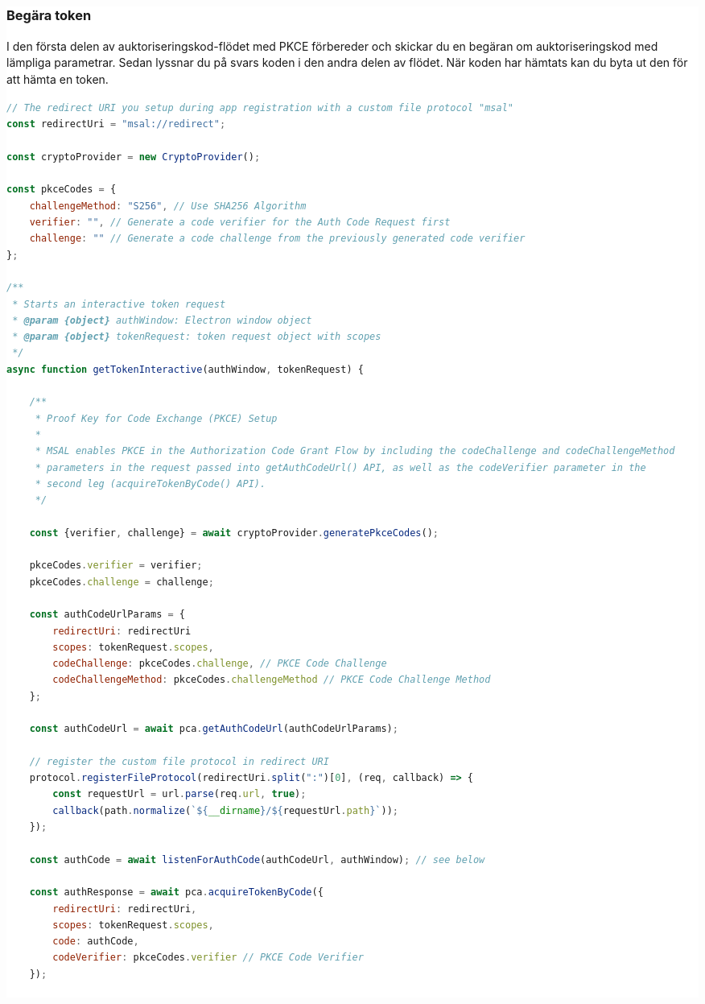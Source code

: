 ### <a name="requesting-tokens"></a>Begära token

I den första delen av auktoriseringskod-flödet med PKCE förbereder och skickar du en begäran om auktoriseringskod med lämpliga parametrar. Sedan lyssnar du på svars koden i den andra delen av flödet. När koden har hämtats kan du byta ut den för att hämta en token.

```javascript
// The redirect URI you setup during app registration with a custom file protocol "msal"
const redirectUri = "msal://redirect";

const cryptoProvider = new CryptoProvider();

const pkceCodes = {
    challengeMethod: "S256", // Use SHA256 Algorithm
    verifier: "", // Generate a code verifier for the Auth Code Request first
    challenge: "" // Generate a code challenge from the previously generated code verifier
};

/**
 * Starts an interactive token request
 * @param {object} authWindow: Electron window object
 * @param {object} tokenRequest: token request object with scopes
 */
async function getTokenInteractive(authWindow, tokenRequest) {

    /**
     * Proof Key for Code Exchange (PKCE) Setup
     * 
     * MSAL enables PKCE in the Authorization Code Grant Flow by including the codeChallenge and codeChallengeMethod
     * parameters in the request passed into getAuthCodeUrl() API, as well as the codeVerifier parameter in the
     * second leg (acquireTokenByCode() API).
     */

    const {verifier, challenge} = await cryptoProvider.generatePkceCodes();

    pkceCodes.verifier = verifier;
    pkceCodes.challenge = challenge;

    const authCodeUrlParams = { 
        redirectUri: redirectUri 
        scopes: tokenRequest.scopes,
        codeChallenge: pkceCodes.challenge, // PKCE Code Challenge
        codeChallengeMethod: pkceCodes.challengeMethod // PKCE Code Challenge Method 
    };

    const authCodeUrl = await pca.getAuthCodeUrl(authCodeUrlParams);

    // register the custom file protocol in redirect URI
    protocol.registerFileProtocol(redirectUri.split(":")[0], (req, callback) => {
        const requestUrl = url.parse(req.url, true);
        callback(path.normalize(`${__dirname}/${requestUrl.path}`));
    });

    const authCode = await listenForAuthCode(authCodeUrl, authWindow); // see below
    
    const authResponse = await pca.acquireTokenByCode({ 
        redirectUri: redirectUri, 
        scopes: tokenRequest.scopes, 
        code: authCode,
        codeVerifier: pkceCodes.verifier // PKCE Code Verifier 
    });
    
```